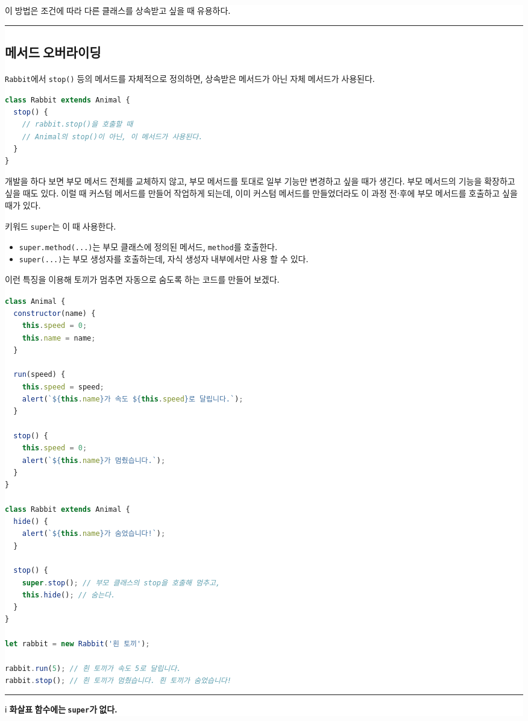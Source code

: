 이 방법은 조건에 따라 다른 클래스를 상속받고 싶을 때 유용하다.

---

## 메서드 오버라이딩
`Rabbit`에서 `stop()` 등의 메서드를 자체적으로 정의하면, 상속받은 메서드가 아닌 자체 메서드가 사용된다.
```js
class Rabbit extends Animal {
  stop() {
    // rabbit.stop()을 호출할 때 
    // Animal의 stop()이 아닌, 이 메서드가 사용된다.
  }
}
```
개발을 하다 보면 부모 메서드 전체를 교체하지 않고, 부모 메서드를 토대로 일부 기능만 변경하고 싶을 때가 생긴다. 부모 메서드의 기능을 확장하고 싶을 때도 있다. 이럴 때 커스텀 메서드를 만들어 작업하게 되는데, 이미 커스텀 메서드를 만들었더라도 이 과정 전·후에 부모 메서드를 호출하고 싶을 때가 있다.

키워드 `super`는 이 때 사용한다.
-   `super.method(...)`는 부모 클래스에 정의된 메서드,  `method`를 호출한다.
-   `super(...)`는 부모 생성자를 호출하는데, 자식 생성자 내부에서만 사용 할 수 있다.

이런 특징을 이용해 토끼가 멈추면 자동으로 숨도록 하는 코드를 만들어 보겠다.
```js
class Animal {
  constructor(name) {
    this.speed = 0;
    this.name = name;
  }

  run(speed) {
    this.speed = speed;
    alert(`${this.name}가 속도 ${this.speed}로 달립니다.`);
  }

  stop() {
    this.speed = 0;
    alert(`${this.name}가 멈췄습니다.`);
  }
}

class Rabbit extends Animal {
  hide() {
    alert(`${this.name}가 숨었습니다!`);
  }

  stop() {
    super.stop(); // 부모 클래스의 stop을 호출해 멈추고,
    this.hide(); // 숨는다.
  }
}

let rabbit = new Rabbit('흰 토끼');

rabbit.run(5); // 흰 토끼가 속도 5로 달립니다.
rabbit.stop(); // 흰 토끼가 멈췄습니다. 흰 토끼가 숨었습니다!
```
---
:information_source: **화살표 함수에는 `super`가 없다.**
